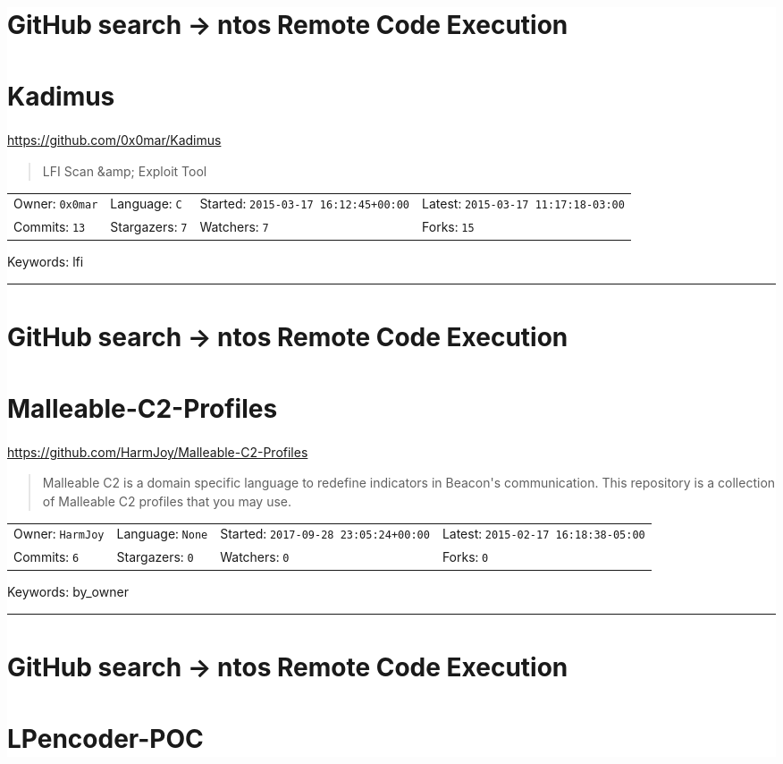 
# GitHub search -> ntos Remote Code Execution
# Kadimus

https://github.com/0x0mar/Kadimus
<blockquote>
LFI Scan &amp;amp; Exploit Tool
</blockquote>

<table><tr>
<tr><td>Owner: <code>0x0mar</code></td>
    <td>Language: <code>C</code></td>
    <td>Started: <code>2015-03-17 16:12:45+00:00</code></td>
    <td>Latest: <code>2015-03-17 11:17:18-03:00</code></td></tr>
<tr><td>Commits: <code>13</code></td>
    <td>Stargazers: <code>7</code></td>
    <td>Watchers: <code>7</code></td>
    <td>Forks: <code>15</code></td></tr>
</table>
Keywords: lfi

---

# GitHub search -> ntos Remote Code Execution
# Malleable-C2-Profiles

https://github.com/HarmJoy/Malleable-C2-Profiles
<blockquote>
Malleable C2 is a domain specific language to redefine indicators in Beacon's communication. This repository is a collection of Malleable C2 profiles that you may use.
</blockquote>

<table><tr>
<tr><td>Owner: <code>HarmJoy</code></td>
    <td>Language: <code>None</code></td>
    <td>Started: <code>2017-09-28 23:05:24+00:00</code></td>
    <td>Latest: <code>2015-02-17 16:18:38-05:00</code></td></tr>
<tr><td>Commits: <code>6</code></td>
    <td>Stargazers: <code>0</code></td>
    <td>Watchers: <code>0</code></td>
    <td>Forks: <code>0</code></td></tr>
</table>
Keywords: by_owner

---

# GitHub search -> ntos Remote Code Execution
# LPencoder-POC
